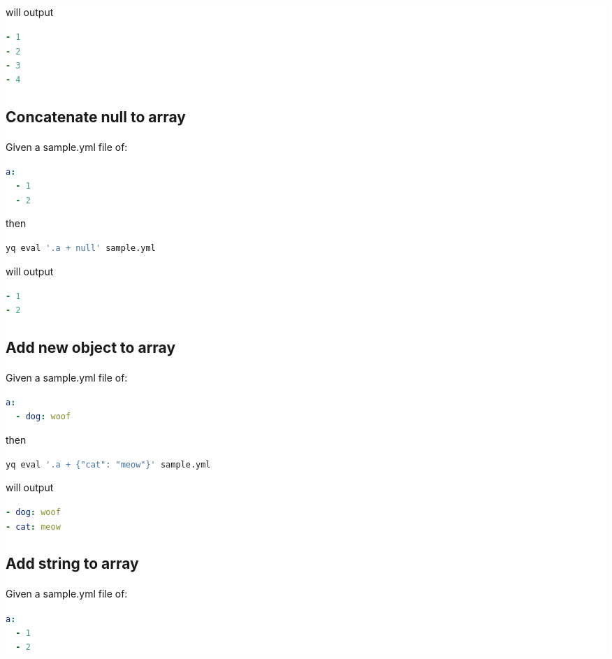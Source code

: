 will output

```yaml
- 1
- 2
- 3
- 4
```

## Concatenate null to array

Given a sample.yml file of:

```yaml
a:
  - 1
  - 2
```

then

```bash
yq eval '.a + null' sample.yml
```

will output

```yaml
- 1
- 2
```

## Add new object to array

Given a sample.yml file of:

```yaml
a:
  - dog: woof
```

then

```bash
yq eval '.a + {"cat": "meow"}' sample.yml
```

will output

```yaml
- dog: woof
- cat: meow
```

## Add string to array

Given a sample.yml file of:

```yaml
a:
  - 1
  - 2
```
